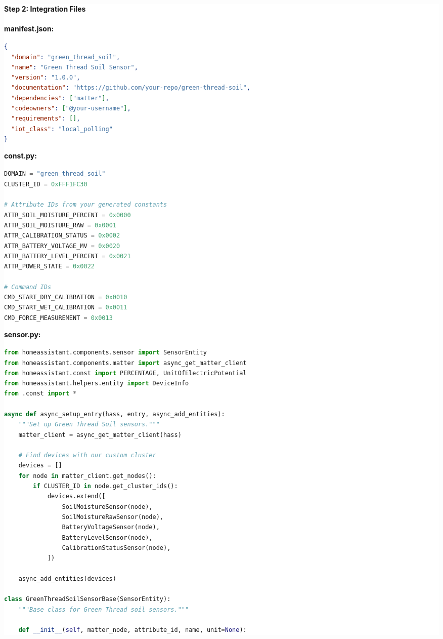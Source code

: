 #### **Step 2: Integration Files**

**manifest.json:**
```json
{
  "domain": "green_thread_soil",
  "name": "Green Thread Soil Sensor",
  "version": "1.0.0",
  "documentation": "https://github.com/your-repo/green-thread-soil",
  "dependencies": ["matter"],
  "codeowners": ["@your-username"],
  "requirements": [],
  "iot_class": "local_polling"
}
```

**const.py:**
```python
DOMAIN = "green_thread_soil"
CLUSTER_ID = 0xFFF1FC30

# Attribute IDs from your generated constants
ATTR_SOIL_MOISTURE_PERCENT = 0x0000
ATTR_SOIL_MOISTURE_RAW = 0x0001
ATTR_CALIBRATION_STATUS = 0x0002
ATTR_BATTERY_VOLTAGE_MV = 0x0020
ATTR_BATTERY_LEVEL_PERCENT = 0x0021
ATTR_POWER_STATE = 0x0022

# Command IDs
CMD_START_DRY_CALIBRATION = 0x0010
CMD_START_WET_CALIBRATION = 0x0011
CMD_FORCE_MEASUREMENT = 0x0013
```

**sensor.py:**
```python
from homeassistant.components.sensor import SensorEntity
from homeassistant.components.matter import async_get_matter_client
from homeassistant.const import PERCENTAGE, UnitOfElectricPotential
from homeassistant.helpers.entity import DeviceInfo
from .const import *

async def async_setup_entry(hass, entry, async_add_entities):
    """Set up Green Thread Soil sensors."""
    matter_client = async_get_matter_client(hass)
    
    # Find devices with our custom cluster
    devices = []
    for node in matter_client.get_nodes():
        if CLUSTER_ID in node.get_cluster_ids():
            devices.extend([
                SoilMoistureSensor(node),
                SoilMoistureRawSensor(node),
                BatteryVoltageSensor(node),
                BatteryLevelSensor(node),
                CalibrationStatusSensor(node),
            ])
    
    async_add_entities(devices)

class GreenThreadSoilSensorBase(SensorEntity):
    """Base class for Green Thread soil sensors."""
    
    def __init__(self, matter_node, attribute_id, name, unit=None):
```